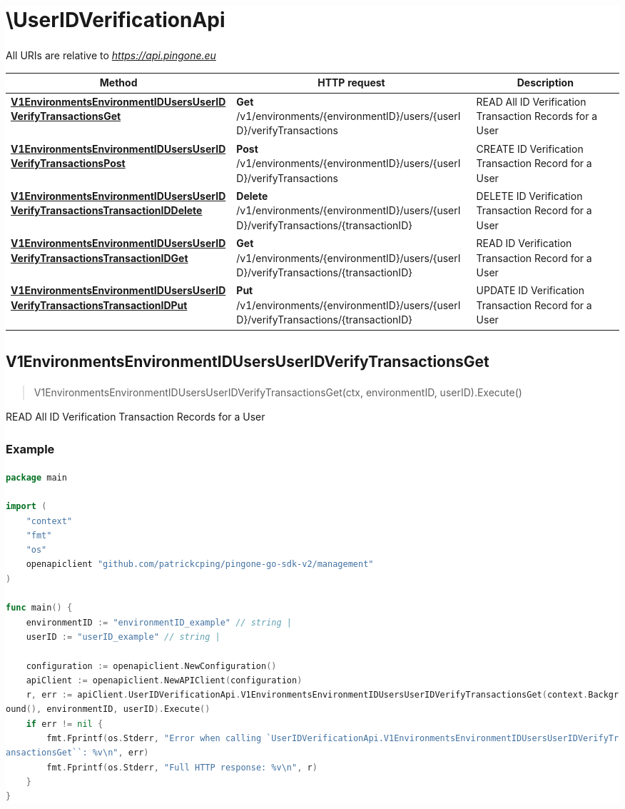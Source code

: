 # \UserIDVerificationApi

All URIs are relative to *https://api.pingone.eu*

Method | HTTP request | Description
------------- | ------------- | -------------
[**V1EnvironmentsEnvironmentIDUsersUserIDVerifyTransactionsGet**](UserIDVerificationApi.md#V1EnvironmentsEnvironmentIDUsersUserIDVerifyTransactionsGet) | **Get** /v1/environments/{environmentID}/users/{userID}/verifyTransactions | READ All ID Verification Transaction Records for a User
[**V1EnvironmentsEnvironmentIDUsersUserIDVerifyTransactionsPost**](UserIDVerificationApi.md#V1EnvironmentsEnvironmentIDUsersUserIDVerifyTransactionsPost) | **Post** /v1/environments/{environmentID}/users/{userID}/verifyTransactions | CREATE ID Verification Transaction Record for a User
[**V1EnvironmentsEnvironmentIDUsersUserIDVerifyTransactionsTransactionIDDelete**](UserIDVerificationApi.md#V1EnvironmentsEnvironmentIDUsersUserIDVerifyTransactionsTransactionIDDelete) | **Delete** /v1/environments/{environmentID}/users/{userID}/verifyTransactions/{transactionID} | DELETE ID Verification Transaction Record for a User
[**V1EnvironmentsEnvironmentIDUsersUserIDVerifyTransactionsTransactionIDGet**](UserIDVerificationApi.md#V1EnvironmentsEnvironmentIDUsersUserIDVerifyTransactionsTransactionIDGet) | **Get** /v1/environments/{environmentID}/users/{userID}/verifyTransactions/{transactionID} | READ ID Verification Transaction Record for a User
[**V1EnvironmentsEnvironmentIDUsersUserIDVerifyTransactionsTransactionIDPut**](UserIDVerificationApi.md#V1EnvironmentsEnvironmentIDUsersUserIDVerifyTransactionsTransactionIDPut) | **Put** /v1/environments/{environmentID}/users/{userID}/verifyTransactions/{transactionID} | UPDATE ID Verification Transaction Record for a User



## V1EnvironmentsEnvironmentIDUsersUserIDVerifyTransactionsGet

> V1EnvironmentsEnvironmentIDUsersUserIDVerifyTransactionsGet(ctx, environmentID, userID).Execute()

READ All ID Verification Transaction Records for a User

### Example

```go
package main

import (
    "context"
    "fmt"
    "os"
    openapiclient "github.com/patrickcping/pingone-go-sdk-v2/management"
)

func main() {
    environmentID := "environmentID_example" // string | 
    userID := "userID_example" // string | 

    configuration := openapiclient.NewConfiguration()
    apiClient := openapiclient.NewAPIClient(configuration)
    r, err := apiClient.UserIDVerificationApi.V1EnvironmentsEnvironmentIDUsersUserIDVerifyTransactionsGet(context.Background(), environmentID, userID).Execute()
    if err != nil {
        fmt.Fprintf(os.Stderr, "Error when calling `UserIDVerificationApi.V1EnvironmentsEnvironmentIDUsersUserIDVerifyTransactionsGet``: %v\n", err)
        fmt.Fprintf(os.Stderr, "Full HTTP response: %v\n", r)
    }
}
```
